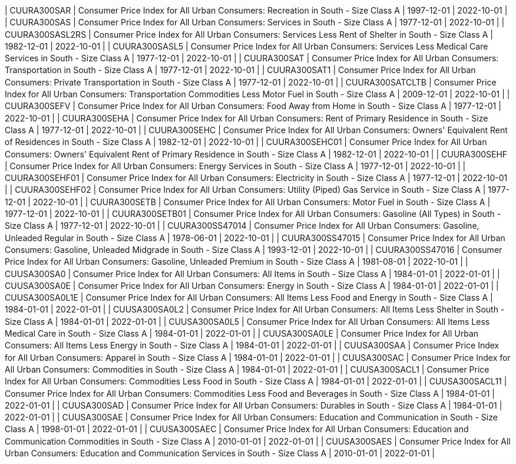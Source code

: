 | CUURA300SAR     | Consumer Price Index for All Urban Consumers: Recreation in South - Size Class A                                   | 1997-12-01          | 2022-10-01        |
| CUURA300SAS     | Consumer Price Index for All Urban Consumers: Services in South - Size Class A                                     | 1977-12-01          | 2022-10-01        |
| CUURA300SASL2RS | Consumer Price Index for All Urban Consumers: Services Less Rent of Shelter in South - Size Class A                | 1982-12-01          | 2022-10-01        |
| CUURA300SASL5   | Consumer Price Index for All Urban Consumers: Services Less Medical Care Services in South - Size Class A          | 1977-12-01          | 2022-10-01        |
| CUURA300SAT     | Consumer Price Index for All Urban Consumers: Transportation in South - Size Class A                               | 1977-12-01          | 2022-10-01        |
| CUURA300SAT1    | Consumer Price Index for All Urban Consumers: Private Transportation in South - Size Class A                       | 1977-12-01          | 2022-10-01        |
| CUURA300SATCLTB | Consumer Price Index for All Urban Consumers: Transportation Commodities Less Motor Fuel in South - Size Class A   | 2009-12-01          | 2022-10-01        |
| CUURA300SEFV    | Consumer Price Index for All Urban Consumers: Food Away from Home in South - Size Class A                          | 1977-12-01          | 2022-10-01        |
| CUURA300SEHA    | Consumer Price Index for All Urban Consumers: Rent of Primary Residence in South - Size Class A                    | 1977-12-01          | 2022-10-01        |
| CUURA300SEHC    | Consumer Price Index for All Urban Consumers: Owners' Equivalent Rent of Residences in South - Size Class A        | 1982-12-01          | 2022-10-01        |
| CUURA300SEHC01  | Consumer Price Index for All Urban Consumers: Owners' Equivalent Rent of Primary Residence in South - Size Class A | 1982-12-01          | 2022-10-01        |
| CUURA300SEHF    | Consumer Price Index for All Urban Consumers: Energy Services in South - Size Class A                              | 1977-12-01          | 2022-10-01        |
| CUURA300SEHF01  | Consumer Price Index for All Urban Consumers: Electricity in South - Size Class A                                  | 1977-12-01          | 2022-10-01        |
| CUURA300SEHF02  | Consumer Price Index for All Urban Consumers: Utility (Piped) Gas Service in South - Size Class A                  | 1977-12-01          | 2022-10-01        |
| CUURA300SETB    | Consumer Price Index for All Urban Consumers: Motor Fuel in South - Size Class A                                   | 1977-12-01          | 2022-10-01        |
| CUURA300SETB01  | Consumer Price Index for All Urban Consumers: Gasoline (All Types) in South - Size Class A                         | 1977-12-01          | 2022-10-01        |
| CUURA300SS47014 | Consumer Price Index for All Urban Consumers: Gasoline, Unleaded Regular in South - Size Class A                   | 1978-06-01          | 2022-10-01        |
| CUURA300SS47015 | Consumer Price Index for All Urban Consumers: Gasoline, Unleaded Midgrade in South - Size Class A                  | 1993-12-01          | 2022-10-01        |
| CUURA300SS47016 | Consumer Price Index for All Urban Consumers: Gasoline, Unleaded Premium in South - Size Class A                   | 1981-08-01          | 2022-10-01        |
| CUUSA300SA0     | Consumer Price Index for All Urban Consumers: All Items in South - Size Class A                                    | 1984-01-01          | 2022-01-01        |
| CUUSA300SA0E    | Consumer Price Index for All Urban Consumers: Energy in South - Size Class A                                       | 1984-01-01          | 2022-01-01        |
| CUUSA300SA0L1E  | Consumer Price Index for All Urban Consumers: All Items Less Food and Energy in South - Size Class A               | 1984-01-01          | 2022-01-01        |
| CUUSA300SA0L2   | Consumer Price Index for All Urban Consumers: All Items Less Shelter in South - Size Class A                       | 1984-01-01          | 2022-01-01        |
| CUUSA300SA0L5   | Consumer Price Index for All Urban Consumers: All Items Less Medical Care in South - Size Class A                  | 1984-01-01          | 2022-01-01        |
| CUUSA300SA0LE   | Consumer Price Index for All Urban Consumers: All Items Less Energy in South - Size Class A                        | 1984-01-01          | 2022-01-01        |
| CUUSA300SAA     | Consumer Price Index for All Urban Consumers: Apparel in South - Size Class A                                      | 1984-01-01          | 2022-01-01        |
| CUUSA300SAC     | Consumer Price Index for All Urban Consumers: Commodities in South - Size Class A                                  | 1984-01-01          | 2022-01-01        |
| CUUSA300SACL1   | Consumer Price Index for All Urban Consumers: Commodities Less Food in South - Size Class A                        | 1984-01-01          | 2022-01-01        |
| CUUSA300SACL11  | Consumer Price Index for All Urban Consumers: Commodities Less Food and Beverages in South - Size Class A          | 1984-01-01          | 2022-01-01        |
| CUUSA300SAD     | Consumer Price Index for All Urban Consumers: Durables in South - Size Class A                                     | 1984-01-01          | 2022-01-01        |
| CUUSA300SAE     | Consumer Price Index for All Urban Consumers: Education and Communication in South - Size Class A                  | 1998-01-01          | 2022-01-01        |
| CUUSA300SAEC    | Consumer Price Index for All Urban Consumers: Education and Communication Commodities in South - Size Class A      | 2010-01-01          | 2022-01-01        |
| CUUSA300SAES    | Consumer Price Index for All Urban Consumers: Education and Communication Services in South - Size Class A         | 2010-01-01          | 2022-01-01        |